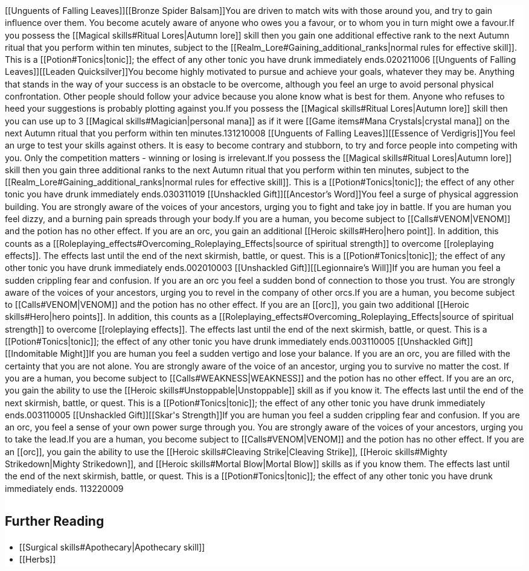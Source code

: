 [[Unguents of Falling Leaves]][[Bronze Spider Balsam]]You are driven to match wits with those around you, and try to gain influence over them. You become acutely aware of anyone who owes you a favour, or to whom you in turn might owe a favour.If you possess the [[Magical skills#Ritual Lores|Autumn lore]] skill then you gain one additional effective rank to the next Autumn ritual that you perform within ten minutes, subject to the [[Realm_Lore#Gaining_additional_ranks|normal rules for effective skill]]. This is a [[Potion#Tonics|tonic]]; the effect of any other tonic you have drunk immediately ends.020211006
[[Unguents of Falling Leaves]][[Leaden Quicksilver]]You become highly motivated to pursue and achieve your goals, whatever they may be. Anything that stands in the way of your success is an obstacle to be overcome, although you feel an urge to avoid personal physical confrontation. Other people should follow your advice because you alone know what is best for them. Anyone who refuses to heed your suggestions is probably plotting against you.If you possess the [[Magical skills#Ritual Lores|Autumn lore]] skill then you can use up to 3 [[Magical skills#Magician|personal mana]] as if it were [[Game items#Mana Crystals|crystal mana]] on the next Autumn ritual that you perform within ten minutes.131210008
[[Unguents of Falling Leaves]][[Essence of Verdigris]]You feel an urge to test your skills against others. It is easy to become contrary and stubborn, to try and force people into competing with you. Only the competition matters - winning or losing is irrelevant.If you possess the [[Magical skills#Ritual Lores|Autumn lore]] skill then you gain three additional ranks to the next Autumn ritual that you perform within ten minutes, subject to the [[Realm_Lore#Gaining_additional_ranks|normal rules for effective skill]]. This is a [[Potion#Tonics|tonic]]; the effect of any other tonic you have drunk immediately ends.030311019
[[Unshackled Gift]][[Ancestor’s Word]]You feel a surge of physical aggression building. You are strongly aware of the voices of your ancestors, urging you to fight and take joy in battle. If you are human you feel dizzy, and a burning pain spreads through your body.If you are a human, you become subject to [[Calls#VENOM|VENOM]] and the potion has no other effect. If you are an orc, you gain an additional [[Heroic skills#Hero|hero point]]. In addition, this counts as a [[Roleplaying_effects#Overcoming_Roleplaying_Effects|source of spiritual strength]] to overcome [[roleplaying effects]]. The effects last until the end of the next skirmish, battle, or quest. This is a [[Potion#Tonics|tonic]]; the effect of any other tonic you have drunk immediately ends.002010003
[[Unshackled Gift]][[Legionnaire’s Will]]If you are human you feel a sudden crippling fear and confusion. If you are an orc you feel a sudden bond of connection to those you trust. You are strongly aware of the voices of your ancestors, urging you to revel in the company of other orcs.If you are a human, you become subject to [[Calls#VENOM|VENOM]] and the potion has no other effect. If you are an [[orc]], you gain two additional [[Heroic skills#Hero|hero points]]. In addition, this counts as a [[Roleplaying_effects#Overcoming_Roleplaying_Effects|source of spiritual strength]] to overcome [[roleplaying effects]]. The effects last until the end of the next skirmish, battle, or quest. This is a [[Potion#Tonics|tonic]]; the effect of any other tonic you have drunk immediately ends.003110005
[[Unshackled Gift]][[Indomitable Might]]If you are human you feel a sudden vertigo and lose your balance. If you are an orc, you are filled with the certainty that you are not alone. You are strongly aware of the voice of an ancestor, urging you to survive no matter the cost. If you are a human, you become subject to [[Calls#WEAKNESS|WEAKNESS]] and the potion has no other effect. If you are an orc, you gain the ability to use the [[Heroic skills#Unstoppable|Unstoppable]] skill as if you know it. The effects last until the end of the next skirmish, battle, or quest. This is a [[Potion#Tonics|tonic]]; the effect of any other tonic you have drunk immediately ends.003110005
[[Unshackled Gift]][[Skar's Strength]]If you are human you feel a sudden crippling fear and confusion. If you are an orc, you feel a sense of your own power surge through you. You are strongly aware of the voices of your ancestors, urging you to take the lead.If you are a human, you become subject to [[Calls#VENOM|VENOM]] and the potion has no other effect. If you are an [[orc]], you gain the ability to use the [[Heroic skills#Cleaving Strike|Cleaving Strike]], [[Heroic skills#Mighty Strikedown|Mighty Strikedown]], and [[Heroic skills#Mortal Blow|Mortal Blow]] skills as if you know them. The effects last until the end of the next skirmish, battle, or quest. This is a [[Potion#Tonics|tonic]]; the effect of any other tonic you have drunk immediately ends. 113220009

## Further Reading
* [[Surgical skills#Apothecary|Apothecary skill]] 
* [[Herbs]]


